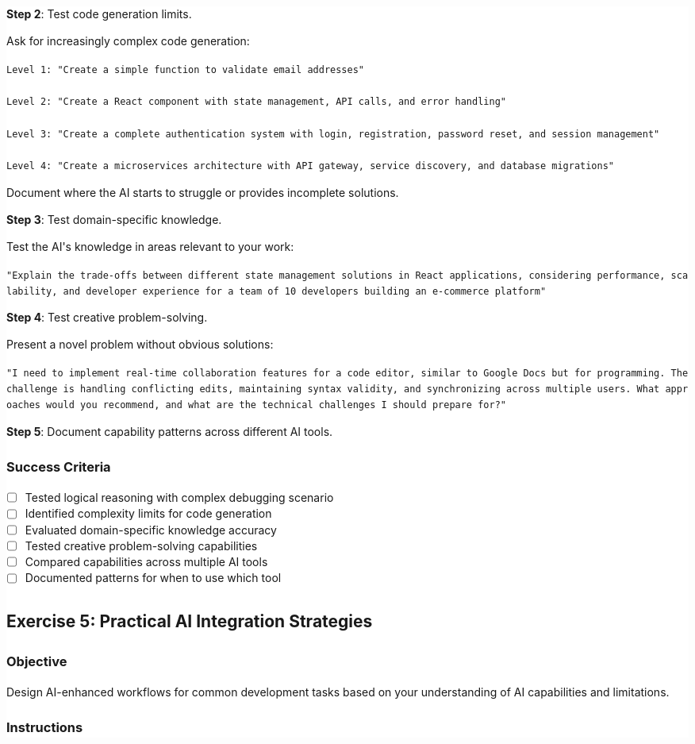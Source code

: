 **Step 2**: Test code generation limits.

Ask for increasingly complex code generation:

```
Level 1: "Create a simple function to validate email addresses"

Level 2: "Create a React component with state management, API calls, and error handling"

Level 3: "Create a complete authentication system with login, registration, password reset, and session management"

Level 4: "Create a microservices architecture with API gateway, service discovery, and database migrations"
```

Document where the AI starts to struggle or provides incomplete solutions.

**Step 3**: Test domain-specific knowledge.

Test the AI's knowledge in areas relevant to your work:

```
"Explain the trade-offs between different state management solutions in React applications, considering performance, scalability, and developer experience for a team of 10 developers building an e-commerce platform"
```

**Step 4**: Test creative problem-solving.

Present a novel problem without obvious solutions:

```
"I need to implement real-time collaboration features for a code editor, similar to Google Docs but for programming. The challenge is handling conflicting edits, maintaining syntax validity, and synchronizing across multiple users. What approaches would you recommend, and what are the technical challenges I should prepare for?"
```

**Step 5**: Document capability patterns across different AI tools.

### Success Criteria
- [ ] Tested logical reasoning with complex debugging scenario
- [ ] Identified complexity limits for code generation
- [ ] Evaluated domain-specific knowledge accuracy
- [ ] Tested creative problem-solving capabilities
- [ ] Compared capabilities across multiple AI tools
- [ ] Documented patterns for when to use which tool

## Exercise 5: Practical AI Integration Strategies

### Objective
Design AI-enhanced workflows for common development tasks based on your understanding of AI capabilities and limitations.

### Instructions
